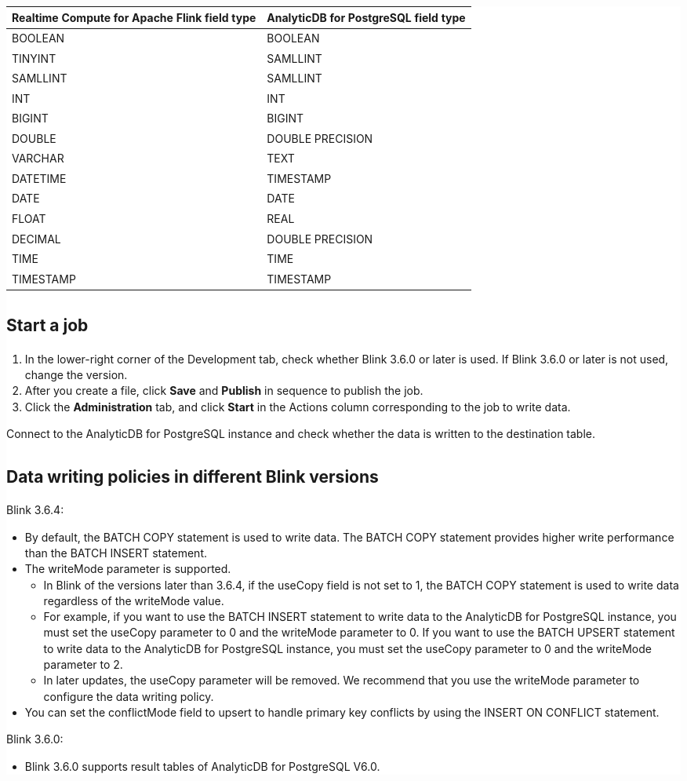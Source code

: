 |Realtime Compute for Apache Flink field type|AnalyticDB for PostgreSQL field type|
|--------------------------------------------|------------------------------------|
|BOOLEAN|BOOLEAN|
|TINYINT|SAMLLINT|
|SAMLLINT|SAMLLINT|
|INT|INT|
|BIGINT|BIGINT|
|DOUBLE|DOUBLE PRECISION|
|VARCHAR|TEXT|
|DATETIME|TIMESTAMP|
|DATE|DATE|
|FLOAT|REAL|
|DECIMAL|DOUBLE PRECISION|
|TIME|TIME|
|TIMESTAMP|TIMESTAMP|

## Start a job

1.  In the lower-right corner of the Development tab, check whether Blink 3.6.0 or later is used. If Blink 3.6.0 or later is not used, change the version.
2.  After you create a file, click **Save** and **Publish** in sequence to publish the job.
3.  Click the **Administration** tab, and click **Start** in the Actions column corresponding to the job to write data.

Connect to the AnalyticDB for PostgreSQL instance and check whether the data is written to the destination table.

## Data writing policies in different Blink versions

Blink 3.6.4:

-   By default, the BATCH COPY statement is used to write data. The BATCH COPY statement provides higher write performance than the BATCH INSERT statement.
-   The writeMode parameter is supported.
    -   In Blink of the versions later than 3.6.4, if the useCopy field is not set to 1, the BATCH COPY statement is used to write data regardless of the writeMode value.
    -   For example, if you want to use the BATCH INSERT statement to write data to the AnalyticDB for PostgreSQL instance, you must set the useCopy parameter to 0 and the writeMode parameter to 0. If you want to use the BATCH UPSERT statement to write data to the AnalyticDB for PostgreSQL instance, you must set the useCopy parameter to 0 and the writeMode parameter to 2.
    -   In later updates, the useCopy parameter will be removed. We recommend that you use the writeMode parameter to configure the data writing policy.
-   You can set the conflictMode field to upsert to handle primary key conflicts by using the INSERT ON CONFLICT statement.

Blink 3.6.0:

-   Blink 3.6.0 supports result tables of AnalyticDB for PostgreSQL V6.0.


